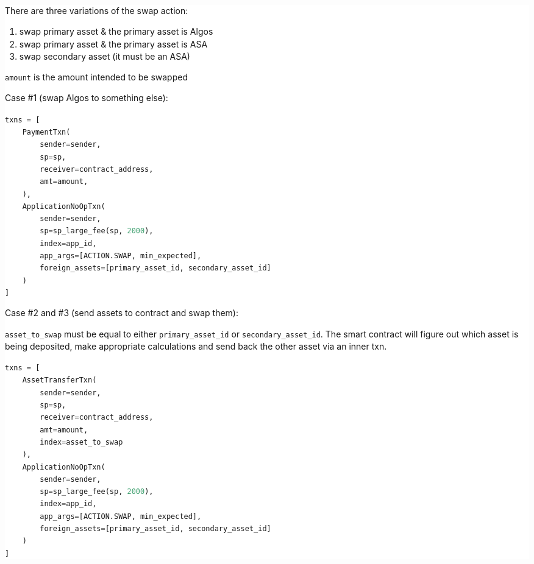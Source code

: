 There are three variations of the swap action:

1. swap primary asset & the primary asset is Algos
2. swap primary asset & the primary asset is ASA
3. swap secondary asset (it must be an ASA)

`amount` is the amount intended to be swapped

Case #1 (swap Algos to something else):

```python
txns = [
    PaymentTxn(
        sender=sender,
        sp=sp,
        receiver=contract_address,
        amt=amount,
    ),
    ApplicationNoOpTxn(
        sender=sender,
        sp=sp_large_fee(sp, 2000),
        index=app_id,
        app_args=[ACTION.SWAP, min_expected],
        foreign_assets=[primary_asset_id, secondary_asset_id]
    )
]
```

Case #2 and #3 (send assets to contract and swap them):

`asset_to_swap` must be equal to either `primary_asset_id` or `secondary_asset_id`.
The smart contract will figure out which asset is being deposited, make appropriate calculations and send back the other asset via an inner txn.

```python
txns = [
    AssetTransferTxn(
        sender=sender,
        sp=sp,
        receiver=contract_address,
        amt=amount,
        index=asset_to_swap
    ),
    ApplicationNoOpTxn(
        sender=sender,
        sp=sp_large_fee(sp, 2000),
        index=app_id,
        app_args=[ACTION.SWAP, min_expected],
        foreign_assets=[primary_asset_id, secondary_asset_id]
    )
]
```
